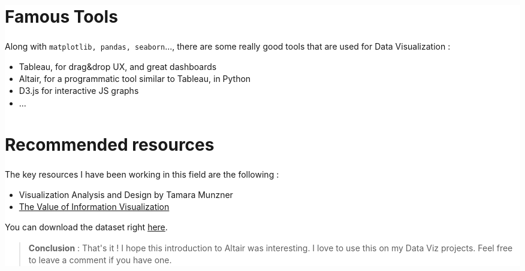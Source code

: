 # Famous Tools

Along with `matplotlib, pandas, seaborn`..., there are some really good tools that are used for Data Visualization : 
- Tableau, for drag&drop UX, and great dashboards
- Altair, for a programmatic tool similar to Tableau, in Python
- D3.js for interactive JS graphs
- ...

# Recommended resources

The key resources I have been working in this field are the following :
- Visualization Analysis and Design by Tamara Munzner
- [The Value of Information Visualization](https://www.win.tue.nl/~vanwijk/infovis_springer.pdf)


You can download the dataset right [here](https://maelfabien.github.io/assets/files/france.csv).

> **Conclusion** : That's it ! I hope this introduction to Altair was interesting. I love to use this on my Data Viz projects. Feel free to leave a comment if you have one.